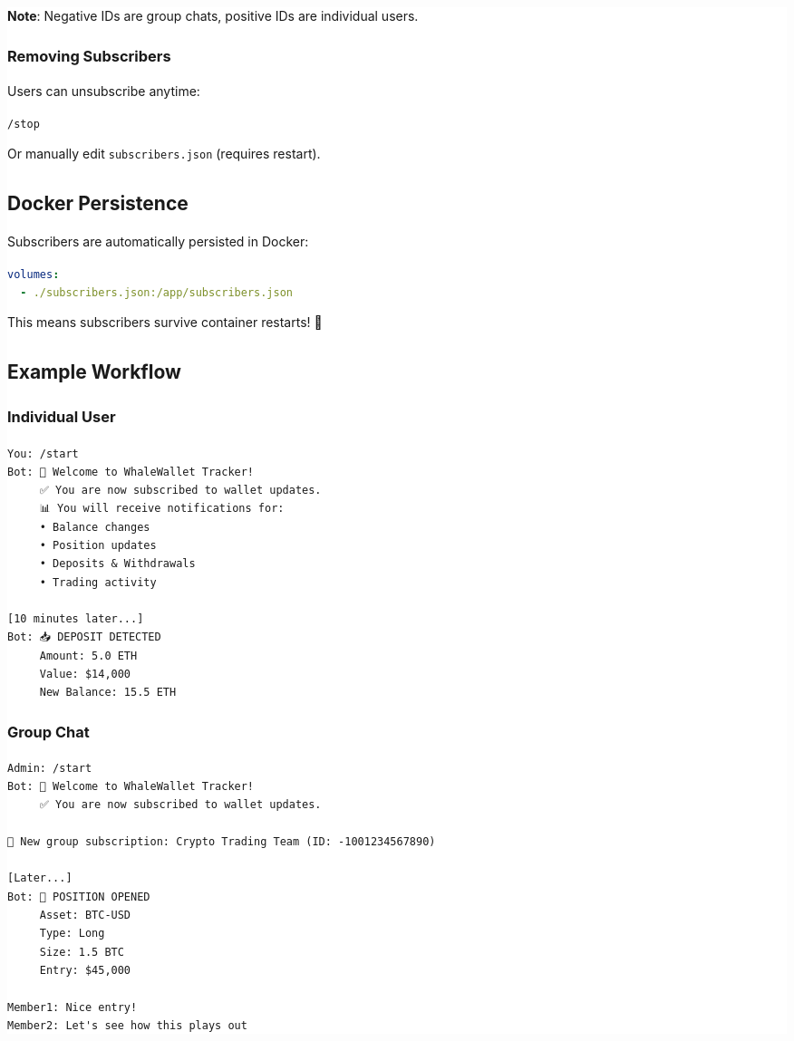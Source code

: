 **Note**: Negative IDs are group chats, positive IDs are individual users.

### Removing Subscribers

Users can unsubscribe anytime:

```
/stop
```

Or manually edit `subscribers.json` (requires restart).

## Docker Persistence

Subscribers are automatically persisted in Docker:

```yaml
volumes:
  - ./subscribers.json:/app/subscribers.json
```

This means subscribers survive container restarts! 🎉

## Example Workflow

### Individual User

```
You: /start
Bot: 🐋 Welcome to WhaleWallet Tracker!
     ✅ You are now subscribed to wallet updates.
     📊 You will receive notifications for:
     • Balance changes
     • Position updates
     • Deposits & Withdrawals
     • Trading activity

[10 minutes later...]
Bot: 📥 DEPOSIT DETECTED
     Amount: 5.0 ETH
     Value: $14,000
     New Balance: 15.5 ETH
```

### Group Chat

```
Admin: /start
Bot: 🐋 Welcome to WhaleWallet Tracker!
     ✅ You are now subscribed to wallet updates.

👥 New group subscription: Crypto Trading Team (ID: -1001234567890)

[Later...]
Bot: 🚀 POSITION OPENED
     Asset: BTC-USD
     Type: Long
     Size: 1.5 BTC
     Entry: $45,000

Member1: Nice entry!
Member2: Let's see how this plays out
```
